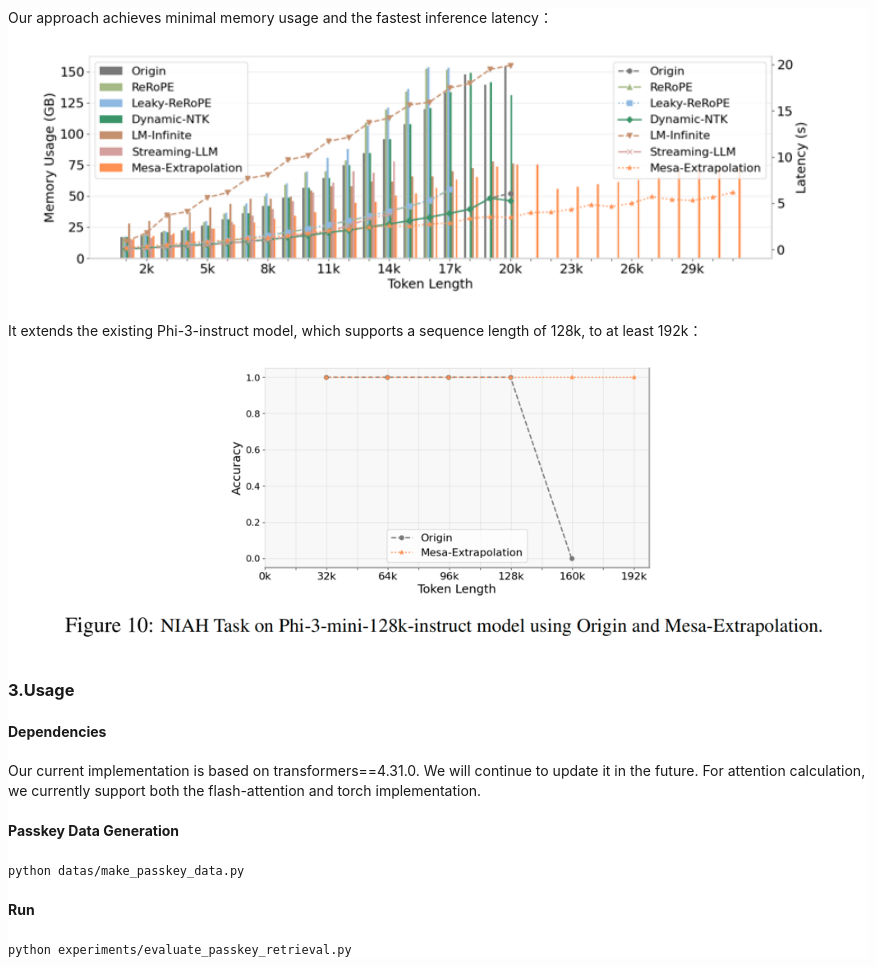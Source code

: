 Our approach achieves minimal memory usage and the fastest inference latency：

<div style="text-align: center;">
  <img src="figures/img_1.png" alt="Image 2" width="800"/>
</div>

It extends the existing Phi-3-instruct model, which supports a sequence length of 128k, to at least 192k：
<div style="text-align: center;">
  <img src="figures/img_2.png" alt="Image 3" width="800"/>
</div>


### 3.Usage
#### Dependencies
Our current implementation is based on transformers==4.31.0. We will continue to update it in the future. 
For attention calculation, we currently support both the flash-attention and torch implementation.

#### Passkey Data Generation
`python datas/make_passkey_data.py`

#### Run
`python experiments/evaluate_passkey_retrieval.py`
